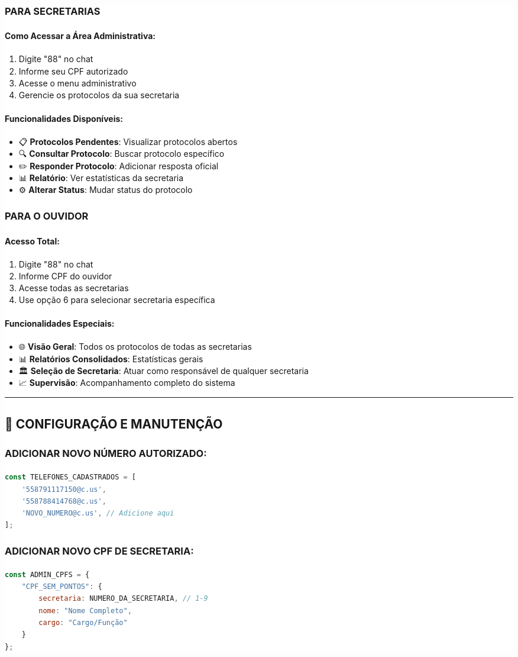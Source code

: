 ### **PARA SECRETARIAS**

#### **Como Acessar a Área Administrativa:**
1. Digite "88" no chat
2. Informe seu CPF autorizado
3. Acesse o menu administrativo
4. Gerencie os protocolos da sua secretaria

#### **Funcionalidades Disponíveis:**
- 📋 **Protocolos Pendentes**: Visualizar protocolos abertos
- 🔍 **Consultar Protocolo**: Buscar protocolo específico
- ✏️ **Responder Protocolo**: Adicionar resposta oficial
- 📊 **Relatório**: Ver estatísticas da secretaria
- ⚙️ **Alterar Status**: Mudar status do protocolo

### **PARA O OUVIDOR**

#### **Acesso Total:**
1. Digite "88" no chat
2. Informe CPF do ouvidor
3. Acesse todas as secretarias
4. Use opção 6 para selecionar secretaria específica

#### **Funcionalidades Especiais:**
- 🌐 **Visão Geral**: Todos os protocolos de todas as secretarias
- 📊 **Relatórios Consolidados**: Estatísticas gerais
- 🏛️ **Seleção de Secretaria**: Atuar como responsável de qualquer secretaria
- 📈 **Supervisão**: Acompanhamento completo do sistema

---

## 🔧 CONFIGURAÇÃO E MANUTENÇÃO

### **ADICIONAR NOVO NÚMERO AUTORIZADO:**
```javascript
const TELEFONES_CADASTRADOS = [
    '558791117150@c.us', 
    '558788414768@c.us',
    'NOVO_NUMERO@c.us', // Adicione aqui
];
```

### **ADICIONAR NOVO CPF DE SECRETARIA:**
```javascript
const ADMIN_CPFS = {
    "CPF_SEM_PONTOS": {
        secretaria: NUMERO_DA_SECRETARIA, // 1-9
        nome: "Nome Completo",
        cargo: "Cargo/Função"
    }
};
```
